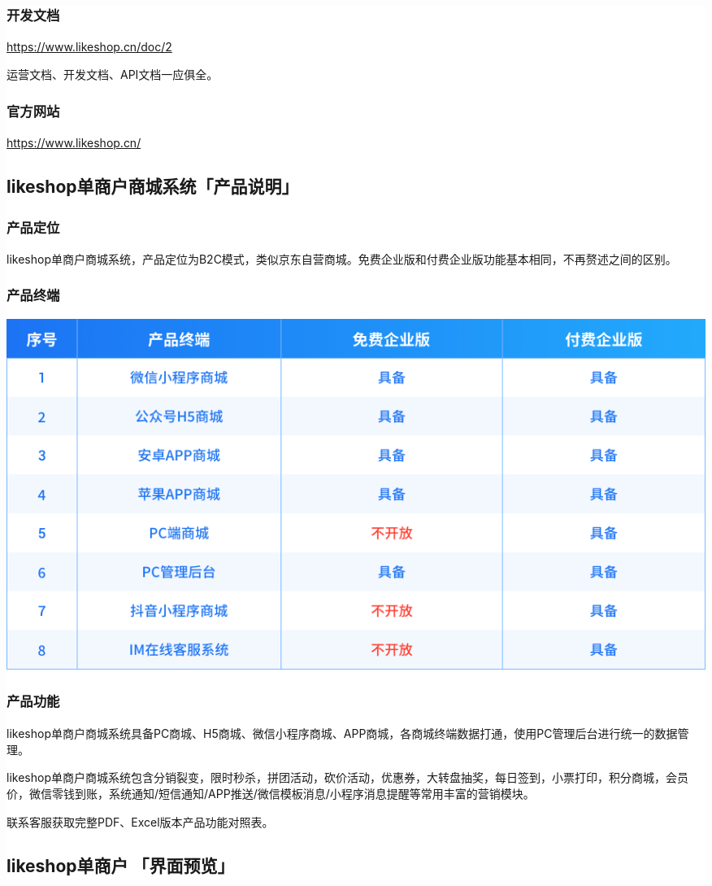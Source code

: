 ### 开发文档
https://www.likeshop.cn/doc/2

运营文档、开发文档、API文档一应俱全。

### 官方网站
https://www.likeshop.cn/




## likeshop单商户商城系统「产品说明」
### 产品定位
likeshop单商户商城系统，产品定位为B2C模式，类似京东自营商城。免费企业版和付费企业版功能基本相同，不再赘述之间的区别。
### 产品终端
![产品终端.png](/server/public/readme/gitee/cpzd.png?v=2)
### 产品功能
likeshop单商户商城系统具备PC商城、H5商城、微信小程序商城、APP商城，各商城终端数据打通，使用PC管理后台进行统一的数据管理。

likeshop单商户商城系统包含分销裂变，限时秒杀，拼团活动，砍价活动，优惠券，大转盘抽奖，每日签到，小票打印，积分商城，会员价，微信零钱到账，系统通知/短信通知/APP推送/微信模板消息/小程序消息提醒等常用丰富的营销模块。


联系客服获取完整PDF、Excel版本产品功能对照表。




## likeshop单商户 「界面预览」

